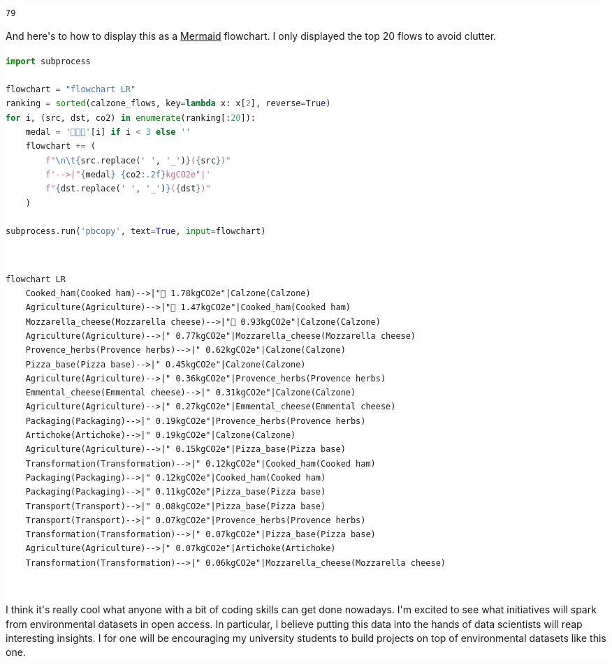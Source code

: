 ```
79
```

And here's to how to display this as a [Mermaid](https://mermaid.js.org/syntax/flowchart.html) flowchart. I only displayed the top 20 flows to avoid clutter.

```py
import subprocess

flowchart = "flowchart LR"
ranking = sorted(calzone_flows, key=lambda x: x[2], reverse=True)
for i, (src, dst, co2) in enumerate(ranking[:20]):
    medal = '🥇🥈🥉'[i] if i < 3 else ''
    flowchart += (
        f"\n\t{src.replace(' ', '_')}({src})"
        f'-->|"{medal} {co2:.2f}kgCO2e"|'
        f"{dst.replace(' ', '_')}({dst})"
    )

subprocess.run('pbcopy', text=True, input=flowchart)
```

<br>

```mermaid
flowchart LR
	Cooked_ham(Cooked ham)-->|"🥇 1.78kgCO2e"|Calzone(Calzone)
	Agriculture(Agriculture)-->|"🥈 1.47kgCO2e"|Cooked_ham(Cooked ham)
	Mozzarella_cheese(Mozzarella cheese)-->|"🥉 0.93kgCO2e"|Calzone(Calzone)
	Agriculture(Agriculture)-->|" 0.77kgCO2e"|Mozzarella_cheese(Mozzarella cheese)
	Provence_herbs(Provence herbs)-->|" 0.62kgCO2e"|Calzone(Calzone)
	Pizza_base(Pizza base)-->|" 0.45kgCO2e"|Calzone(Calzone)
	Agriculture(Agriculture)-->|" 0.36kgCO2e"|Provence_herbs(Provence herbs)
	Emmental_cheese(Emmental cheese)-->|" 0.31kgCO2e"|Calzone(Calzone)
	Agriculture(Agriculture)-->|" 0.27kgCO2e"|Emmental_cheese(Emmental cheese)
	Packaging(Packaging)-->|" 0.19kgCO2e"|Provence_herbs(Provence herbs)
	Artichoke(Artichoke)-->|" 0.19kgCO2e"|Calzone(Calzone)
	Agriculture(Agriculture)-->|" 0.15kgCO2e"|Pizza_base(Pizza base)
	Transformation(Transformation)-->|" 0.12kgCO2e"|Cooked_ham(Cooked ham)
	Packaging(Packaging)-->|" 0.12kgCO2e"|Cooked_ham(Cooked ham)
	Packaging(Packaging)-->|" 0.11kgCO2e"|Pizza_base(Pizza base)
	Transport(Transport)-->|" 0.08kgCO2e"|Pizza_base(Pizza base)
	Transport(Transport)-->|" 0.07kgCO2e"|Provence_herbs(Provence herbs)
	Transformation(Transformation)-->|" 0.07kgCO2e"|Pizza_base(Pizza base)
	Agriculture(Agriculture)-->|" 0.07kgCO2e"|Artichoke(Artichoke)
	Transformation(Transformation)-->|" 0.06kgCO2e"|Mozzarella_cheese(Mozzarella cheese)
```

<br>

I think it's really cool what anyone with a bit of coding skills can get done nowadays. I'm excited to see what initiatives will spark from environmental datasets in open access. In particular, I believe putting this data into the hands of data scientists will reap interesting insights. I for one will be encouraging my university students to build projects on top of environmental datasets like this one.
